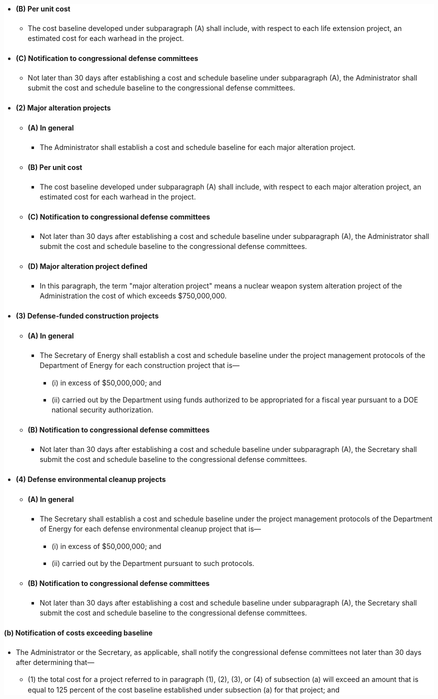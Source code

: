   * #### (B) Per unit cost
    * The cost baseline developed under subparagraph (A) shall include, with respect to each life extension project, an estimated cost for each warhead in the project.

  * #### (C) Notification to congressional defense committees
    * Not later than 30 days after establishing a cost and schedule baseline under subparagraph (A), the Administrator shall submit the cost and schedule baseline to the congressional defense committees.

* #### (2) Major alteration projects
  * #### (A) In general
    * The Administrator shall establish a cost and schedule baseline for each major alteration project.

  * #### (B) Per unit cost
    * The cost baseline developed under subparagraph (A) shall include, with respect to each major alteration project, an estimated cost for each warhead in the project.

  * #### (C) Notification to congressional defense committees
    * Not later than 30 days after establishing a cost and schedule baseline under subparagraph (A), the Administrator shall submit the cost and schedule baseline to the congressional defense committees.

  * #### (D) Major alteration project defined
    * In this paragraph, the term "major alteration project" means a nuclear weapon system alteration project of the Administration the cost of which exceeds $750,000,000.

* #### (3) Defense-funded construction projects
  * #### (A) In general
    * The Secretary of Energy shall establish a cost and schedule baseline under the project management protocols of the Department of Energy for each construction project that is—

      * (i) in excess of $50,000,000; and

      * (ii) carried out by the Department using funds authorized to be appropriated for a fiscal year pursuant to a DOE national security authorization.

  * #### (B) Notification to congressional defense committees
    * Not later than 30 days after establishing a cost and schedule baseline under subparagraph (A), the Secretary shall submit the cost and schedule baseline to the congressional defense committees.

* #### (4) Defense environmental cleanup projects
  * #### (A) In general
    * The Secretary shall establish a cost and schedule baseline under the project management protocols of the Department of Energy for each defense environmental cleanup project that is—

      * (i) in excess of $50,000,000; and

      * (ii) carried out by the Department pursuant to such protocols.

  * #### (B) Notification to congressional defense committees
    * Not later than 30 days after establishing a cost and schedule baseline under subparagraph (A), the Secretary shall submit the cost and schedule baseline to the congressional defense committees.

#### (b) Notification of costs exceeding baseline
* The Administrator or the Secretary, as applicable, shall notify the congressional defense committees not later than 30 days after determining that—

  * (1) the total cost for a project referred to in paragraph (1), (2), (3), or (4) of subsection (a) will exceed an amount that is equal to 125 percent of the cost baseline established under subsection (a) for that project; and
